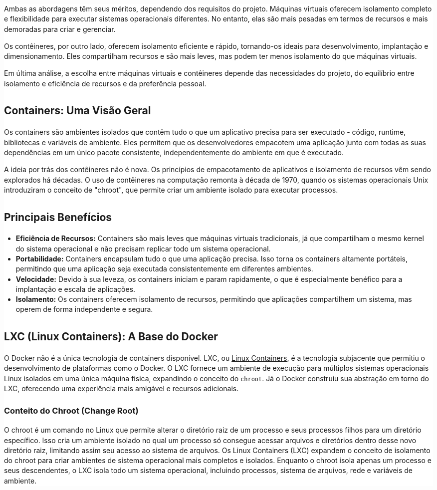

Ambas as abordagens têm seus méritos, dependendo dos requisitos do projeto. Máquinas virtuais oferecem isolamento completo e flexibilidade para executar sistemas operacionais diferentes. No entanto, elas são mais pesadas em termos de recursos e mais demoradas para criar e gerenciar.

Os contêineres, por outro lado, oferecem isolamento eficiente e rápido, tornando-os ideais para desenvolvimento, implantação e dimensionamento. Eles compartilham recursos e são mais leves, mas podem ter menos isolamento do que máquinas virtuais.

Em última análise, a escolha entre máquinas virtuais e contêineres depende das necessidades do projeto, do equilíbrio entre isolamento e eficiência de recursos e da preferência pessoal.

## Containers: Uma Visão Geral

Os containers são ambientes isolados que contêm tudo o que um aplicativo precisa para ser executado - código, runtime, bibliotecas e variáveis de ambiente. Eles permitem que os desenvolvedores empacotem uma aplicação junto com todas as suas dependências em um único pacote consistente, independentemente do ambiente em que é executado.

A ideia por trás dos contêineres não é nova. Os princípios de empacotamento de aplicativos e isolamento de recursos vêm sendo explorados há décadas. O uso de contêineres na computação remonta à década de 1970, quando os sistemas operacionais Unix introduziram o conceito de "chroot", que permite criar um ambiente isolado para executar processos.

## Principais Benefícios
- **Eficiência de Recursos:** Containers são mais leves que máquinas virtuais tradicionais, já que compartilham o mesmo kernel do sistema operacional e não precisam replicar todo um sistema operacional.
- **Portabilidade:** Containers encapsulam tudo o que uma aplicação precisa. Isso torna os containers altamente portáteis, permitindo que uma aplicação seja executada consistentemente em diferentes ambientes.
- **Velocidade:** Devido à sua leveza, os containers iniciam e param rapidamente, o que é especialmente benéfico para a implantação e escala de aplicações.
- **Isolamento:** Os containers oferecem isolamento de recursos, permitindo que aplicações compartilhem um sistema, mas operem de forma independente e segura.

## LXC (Linux Containers): A Base do Docker
O Docker não é a única tecnologia de containers disponível. LXC, ou [Linux Containers](https://linuxcontainers.org/), é a tecnologia subjacente que permitiu o desenvolvimento de plataformas como o Docker. O LXC fornece um ambiente de execução para múltiplos sistemas operacionais Linux isolados em uma única máquina física, expandindo o conceito do `chroot`. Já o Docker construiu sua abstração em torno do LXC, oferecendo uma experiência mais amigável e recursos adicionais. 

### Conteito do Chroot (Change Root)
O chroot é um comando no Linux que permite alterar o diretório raiz de um processo e seus processos filhos para um diretório específico. Isso cria um ambiente isolado no qual um processo só consegue acessar arquivos e diretórios dentro desse novo diretório raiz, limitando assim seu acesso ao sistema de arquivos. Os Linux Containers (LXC) expandem o conceito de isolamento do chroot para criar ambientes de sistema operacional mais completos e isolados. Enquanto o chroot isola apenas um processo e seus descendentes, o LXC isola todo um sistema operacional, incluindo processos, sistema de arquivos, rede e variáveis de ambiente.

